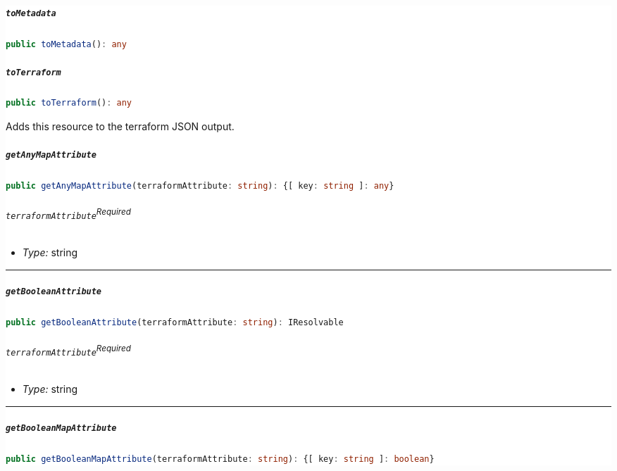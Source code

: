 ##### `toMetadata` <a name="toMetadata" id="@cdktf/aws-cdk.dataAwsEcsService.DataAwsEcsService.toMetadata"></a>

```typescript
public toMetadata(): any
```

##### `toTerraform` <a name="toTerraform" id="@cdktf/aws-cdk.dataAwsEcsService.DataAwsEcsService.toTerraform"></a>

```typescript
public toTerraform(): any
```

Adds this resource to the terraform JSON output.

##### `getAnyMapAttribute` <a name="getAnyMapAttribute" id="@cdktf/aws-cdk.dataAwsEcsService.DataAwsEcsService.getAnyMapAttribute"></a>

```typescript
public getAnyMapAttribute(terraformAttribute: string): {[ key: string ]: any}
```

###### `terraformAttribute`<sup>Required</sup> <a name="terraformAttribute" id="@cdktf/aws-cdk.dataAwsEcsService.DataAwsEcsService.getAnyMapAttribute.parameter.terraformAttribute"></a>

- *Type:* string

---

##### `getBooleanAttribute` <a name="getBooleanAttribute" id="@cdktf/aws-cdk.dataAwsEcsService.DataAwsEcsService.getBooleanAttribute"></a>

```typescript
public getBooleanAttribute(terraformAttribute: string): IResolvable
```

###### `terraformAttribute`<sup>Required</sup> <a name="terraformAttribute" id="@cdktf/aws-cdk.dataAwsEcsService.DataAwsEcsService.getBooleanAttribute.parameter.terraformAttribute"></a>

- *Type:* string

---

##### `getBooleanMapAttribute` <a name="getBooleanMapAttribute" id="@cdktf/aws-cdk.dataAwsEcsService.DataAwsEcsService.getBooleanMapAttribute"></a>

```typescript
public getBooleanMapAttribute(terraformAttribute: string): {[ key: string ]: boolean}
```
